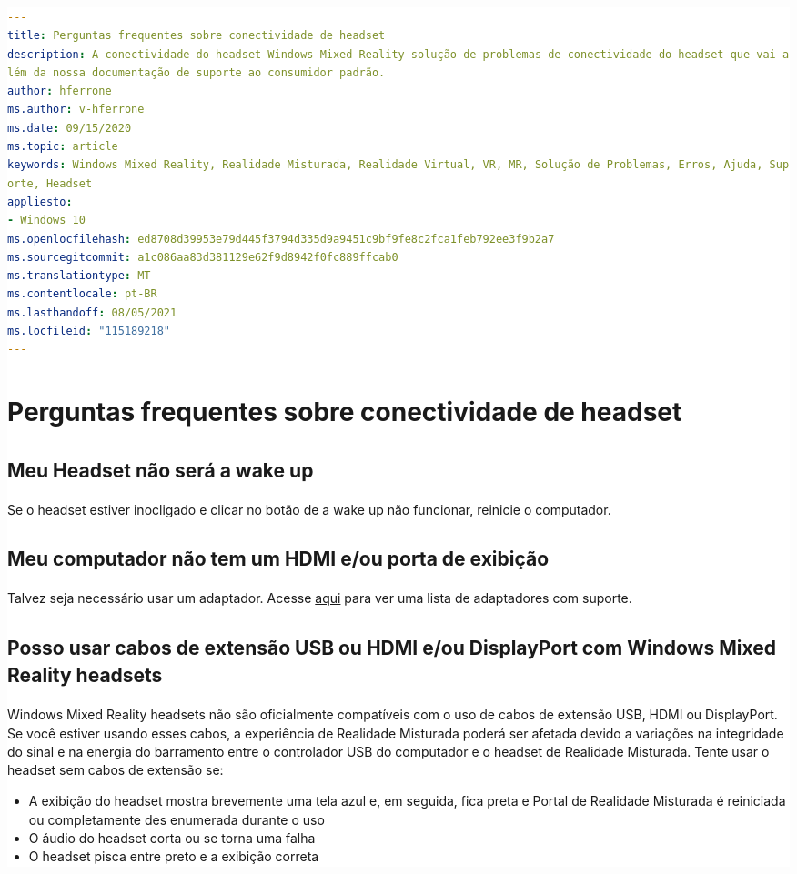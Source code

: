 ```yaml
---
title: Perguntas frequentes sobre conectividade de headset
description: A conectividade do headset Windows Mixed Reality solução de problemas de conectividade do headset que vai além da nossa documentação de suporte ao consumidor padrão.
author: hferrone
ms.author: v-hferrone
ms.date: 09/15/2020
ms.topic: article
keywords: Windows Mixed Reality, Realidade Misturada, Realidade Virtual, VR, MR, Solução de Problemas, Erros, Ajuda, Suporte, Headset
appliesto:
- Windows 10
ms.openlocfilehash: ed8708d39953e79d445f3794d335d9a9451c9bf9fe8c2fca1feb792ee3f9b2a7
ms.sourcegitcommit: a1c086aa83d381129e62f9d8942f0fc889ffcab0
ms.translationtype: MT
ms.contentlocale: pt-BR
ms.lasthandoff: 08/05/2021
ms.locfileid: "115189218"
---
```

# <a name="headset-connectivity-faqs"></a>Perguntas frequentes sobre conectividade de headset

## <a name="my-headset-will-not-wake-up"></a>Meu Headset não será a wake up

Se o headset estiver inocligado e clicar no botão de a wake up não funcionar, reinicie o computador.

## <a name="my-computer-does-not-have-an-hdmi-andor-display-port"></a>Meu computador não tem um HDMI e/ou porta de exibição

Talvez seja necessário usar um adaptador. Acesse [aqui](recommended-adapters-for-windows-mixed-reality-capable-pcs.md) para ver uma lista de adaptadores com suporte.

## <a name="can-i-use-usb-or-hdmi-andor-displayport-extension-cables-with-windows-mixed-reality-headsets"></a>Posso usar cabos de extensão USB ou HDMI e/ou DisplayPort com Windows Mixed Reality headsets

Windows Mixed Reality headsets não são oficialmente compatíveis com o uso de cabos de extensão USB, HDMI ou DisplayPort. Se você estiver usando esses cabos, a experiência de Realidade Misturada poderá ser afetada devido a variações na integridade do sinal e na energia do barramento entre o controlador USB do computador e o headset de Realidade Misturada. Tente usar o headset sem cabos de extensão se:

* A exibição do headset mostra brevemente uma tela azul e, em seguida, fica preta e Portal de Realidade Misturada é reiniciada ou completamente des enumerada durante o uso
* O áudio do headset corta ou se torna uma falha
* O headset pisca entre preto e a exibição correta
